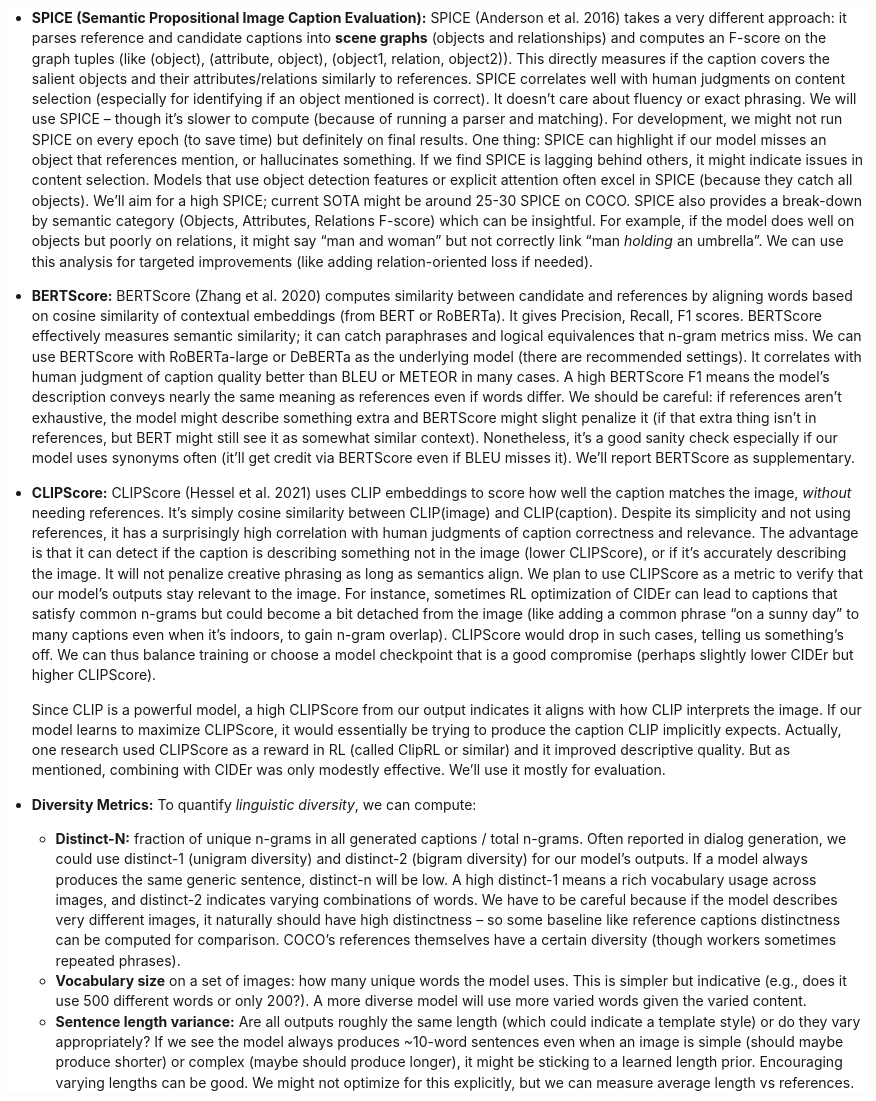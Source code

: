 * **SPICE (Semantic Propositional Image Caption Evaluation):** SPICE (Anderson et al. 2016) takes a very different approach: it parses reference and candidate captions into **scene graphs** (objects and relationships) and computes an F-score on the graph tuples (like (object), (attribute, object), (object1, relation, object2)). This directly measures if the caption covers the salient objects and their attributes/relations similarly to references. SPICE correlates well with human judgments on content selection (especially for identifying if an object mentioned is correct). It doesn’t care about fluency or exact phrasing. We will use SPICE – though it’s slower to compute (because of running a parser and matching). For development, we might not run SPICE on every epoch (to save time) but definitely on final results. One thing: SPICE can highlight if our model misses an object that references mention, or hallucinates something. If we find SPICE is lagging behind others, it might indicate issues in content selection. Models that use object detection features or explicit attention often excel in SPICE (because they catch all objects). We’ll aim for a high SPICE; current SOTA might be around 25-30 SPICE on COCO. SPICE also provides a break-down by semantic category (Objects, Attributes, Relations F-score) which can be insightful. For example, if the model does well on objects but poorly on relations, it might say “man and woman” but not correctly link “man *holding* an umbrella”. We can use this analysis for targeted improvements (like adding relation-oriented loss if needed).

* **BERTScore:** BERTScore (Zhang et al. 2020) computes similarity between candidate and references by aligning words based on cosine similarity of contextual embeddings (from BERT or RoBERTa). It gives Precision, Recall, F1 scores. BERTScore effectively measures semantic similarity; it can catch paraphrases and logical equivalences that n-gram metrics miss. We can use BERTScore with RoBERTa-large or DeBERTa as the underlying model (there are recommended settings). It correlates with human judgment of caption quality better than BLEU or METEOR in many cases. A high BERTScore F1 means the model’s description conveys nearly the same meaning as references even if words differ. We should be careful: if references aren’t exhaustive, the model might describe something extra and BERTScore might slight penalize it (if that extra thing isn’t in references, but BERT might still see it as somewhat similar context). Nonetheless, it’s a good sanity check especially if our model uses synonyms often (it’ll get credit via BERTScore even if BLEU misses it). We’ll report BERTScore as supplementary.

* **CLIPScore:** CLIPScore (Hessel et al. 2021) uses CLIP embeddings to score how well the caption matches the image, *without* needing references. It’s simply cosine similarity between CLIP(image) and CLIP(caption). Despite its simplicity and not using references, it has a surprisingly high correlation with human judgments of caption correctness and relevance. The advantage is that it can detect if the caption is describing something not in the image (lower CLIPScore), or if it’s accurately describing the image. It will not penalize creative phrasing as long as semantics align. We plan to use CLIPScore as a metric to verify that our model’s outputs stay relevant to the image. For instance, sometimes RL optimization of CIDEr can lead to captions that satisfy common n-grams but could become a bit detached from the image (like adding a common phrase “on a sunny day” to many captions even when it’s indoors, to gain n-gram overlap). CLIPScore would drop in such cases, telling us something’s off. We can thus balance training or choose a model checkpoint that is a good compromise (perhaps slightly lower CIDEr but higher CLIPScore).

  Since CLIP is a powerful model, a high CLIPScore from our output indicates it aligns with how CLIP interprets the image. If our model learns to maximize CLIPScore, it would essentially be trying to produce the caption CLIP implicitly expects. Actually, one research used CLIPScore as a reward in RL (called ClipRL or similar) and it improved descriptive quality. But as mentioned, combining with CIDEr was only modestly effective. We’ll use it mostly for evaluation.

* **Diversity Metrics:** To quantify *linguistic diversity*, we can compute:

  * **Distinct-N:** fraction of unique n-grams in all generated captions / total n-grams. Often reported in dialog generation, we could use distinct-1 (unigram diversity) and distinct-2 (bigram diversity) for our model’s outputs. If a model always produces the same generic sentence, distinct-n will be low. A high distinct-1 means a rich vocabulary usage across images, and distinct-2 indicates varying combinations of words. We have to be careful because if the model describes very different images, it naturally should have high distinctness – so some baseline like reference captions distinctness can be computed for comparison. COCO’s references themselves have a certain diversity (though workers sometimes repeated phrases).
  * **Vocabulary size** on a set of images: how many unique words the model uses. This is simpler but indicative (e.g., does it use 500 different words or only 200?). A more diverse model will use more varied words given the varied content.
  * **Sentence length variance:** Are all outputs roughly the same length (which could indicate a template style) or do they vary appropriately? If we see the model always produces \~10-word sentences even when an image is simple (should maybe produce shorter) or complex (maybe should produce longer), it might be sticking to a learned length prior. Encouraging varying lengths can be good. We might not optimize for this explicitly, but we can measure average length vs references.